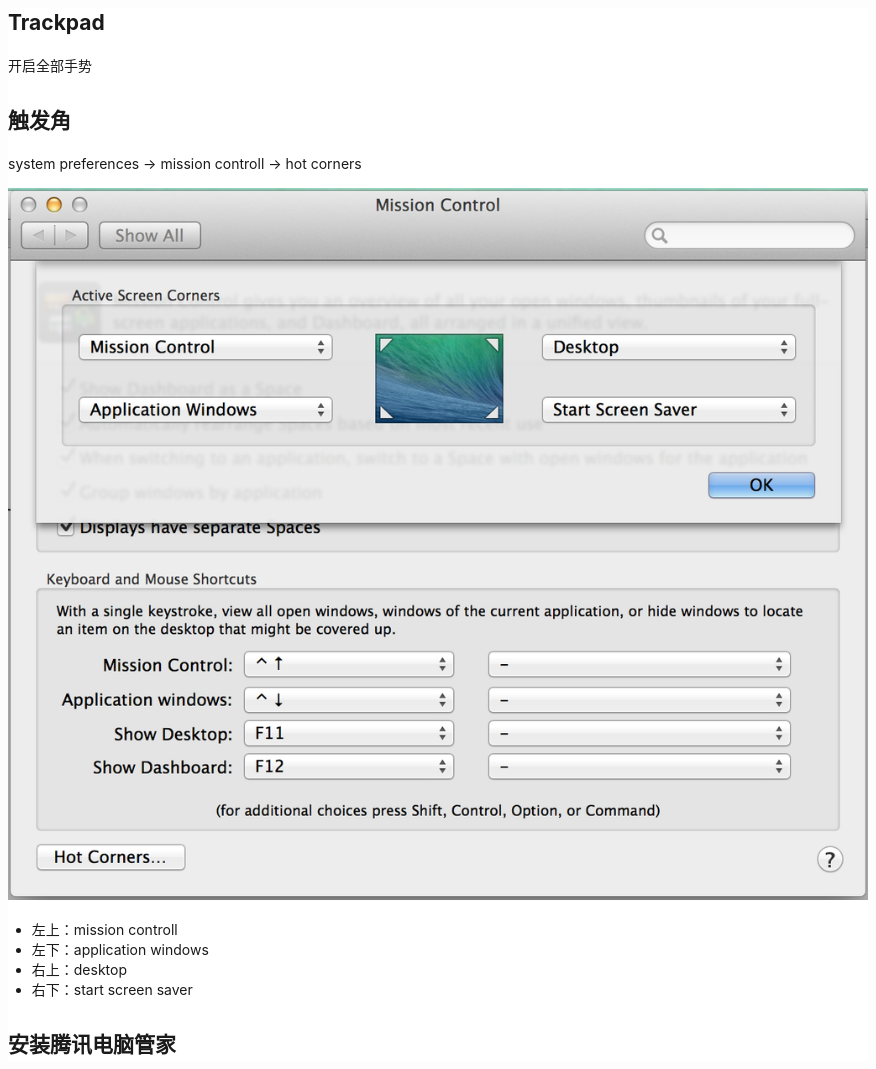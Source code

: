 ## Trackpad

开启全部手势

## 触发角 

system preferences -> mission controll -> hot corners

![](img/hotcorners.png)

- 左上：mission controll
- 左下：application windows
- 右上：desktop
- 右下：start screen saver

## 安装腾讯电脑管家
